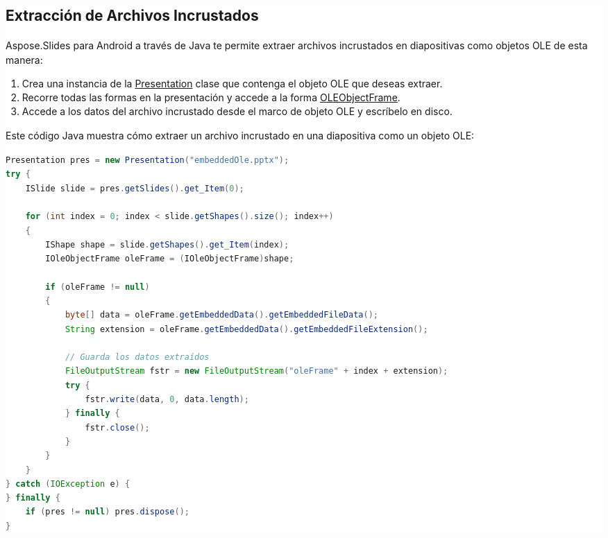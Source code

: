 ## Extracción de Archivos Incrustados

Aspose.Slides para Android a través de Java te permite extraer archivos incrustados en diapositivas como objetos OLE de esta manera:

1. Crea una instancia de la [Presentation](https://reference.aspose.com/slides/androidjava/com.aspose.slides/Presentation) clase que contenga el objeto OLE que deseas extraer.
2. Recorre todas las formas en la presentación y accede a la forma [OLEObjectFrame](https://reference.aspose.com/slides/androidjava/com.aspose.slides/oleobjectframe).
3. Accede a los datos del archivo incrustado desde el marco de objeto OLE y escríbelo en disco. 

Este código Java muestra cómo extraer un archivo incrustado en una diapositiva como un objeto OLE:

```java
Presentation pres = new Presentation("embeddedOle.pptx");
try {
    ISlide slide = pres.getSlides().get_Item(0);

    for (int index = 0; index < slide.getShapes().size(); index++)
    {
        IShape shape = slide.getShapes().get_Item(index);
        IOleObjectFrame oleFrame = (IOleObjectFrame)shape;

        if (oleFrame != null) 
		{
            byte[] data = oleFrame.getEmbeddedData().getEmbeddedFileData();
            String extension = oleFrame.getEmbeddedData().getEmbeddedFileExtension();

            // Guarda los datos extraídos
            FileOutputStream fstr = new FileOutputStream("oleFrame" + index + extension);
            try {
                fstr.write(data, 0, data.length);
            } finally {
                fstr.close();
            }
        }
    }
} catch (IOException e) {
} finally {
    if (pres != null) pres.dispose();
}
```